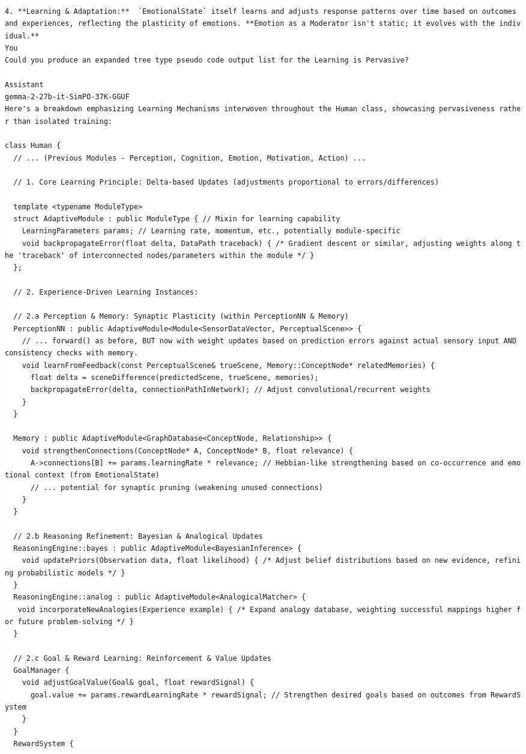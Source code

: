``` **Focus:** Here, I'm a navigator in a semantic space. Words are points, distances reflect meaning, and contexts refine these positions for nuanced understanding.
4. **Learning & Adaptation:**  `EmotionalState` itself learns and adjusts response patterns over time based on outcomes and experiences, reflecting the plasticity of emotions. **Emotion as a Moderator isn't static; it evolves with the individual.**
You
Could you produce an expanded tree type pseudo code output list for the Learning is Pervasive?

Assistant
gemma-2-27b-it-SimPO-37K-GGUF
Here's a breakdown emphasizing Learning Mechanisms interwoven throughout the Human class, showcasing pervasiveness rather than isolated training:

class Human {
  // ... (Previous Modules - Perception, Cognition, Emotion, Motivation, Action) ...

  // 1. Core Learning Principle: Delta-based Updates (adjustments proportional to errors/differences)

  template <typename ModuleType>
  struct AdaptiveModule : public ModuleType { // Mixin for learning capability
    LearningParameters params; // Learning rate, momentum, etc., potentially module-specific
    void backpropagateError(float delta, DataPath traceback) { /* Gradient descent or similar, adjusting weights along the 'traceback' of interconnected nodes/parameters within the module */ } 
  };

  // 2. Experience-Driven Learning Instances:

  // 2.a Perception & Memory: Synaptic Plasticity (within PerceptionNN & Memory)
  PerceptionNN : public AdaptiveModule<Module<SensorDataVector, PerceptualScene>> {
    // ... forward() as before, BUT now with weight updates based on prediction errors against actual sensory input AND consistency checks with memory.
    void learnFromFeedback(const PerceptualScene& trueScene, Memory::ConceptNode* relatedMemories) {
      float delta = sceneDifference(predictedScene, trueScene, memories); 
      backpropagateError(delta, connectionPathInNetwork); // Adjust convolutional/recurrent weights
    }
  }

  Memory : public AdaptiveModule<GraphDatabase<ConceptNode, Relationship>> {
    void strengthenConnections(ConceptNode* A, ConceptNode* B, float relevance) {
      A->connections[B] += params.learningRate * relevance; // Hebbian-like strengthening based on co-occurrence and emotional context (from EmotionalState)
      // ... potential for synaptic pruning (weakening unused connections)
    }
  }

  // 2.b Reasoning Refinement: Bayesian & Analogical Updates
  ReasoningEngine::bayes : public AdaptiveModule<BayesianInference> {
    void updatePriors(Observation data, float likelihood) { /* Adjust belief distributions based on new evidence, refining probabilistic models */ }
  }
  ReasoningEngine::analog : public AdaptiveModule<AnalogicalMatcher> {
   void incorporateNewAnalogies(Experience example) { /* Expand analogy database, weighting successful mappings higher for future problem-solving */ }
  }

  // 2.c Goal & Reward Learning: Reinforcement & Value Updates
  GoalManager {
    void adjustGoalValue(Goal& goal, float rewardSignal) { 
      goal.value += params.rewardLearningRate * rewardSignal; // Strengthen desired goals based on outcomes from RewardSystem
    }
  }
  RewardSystem {
```